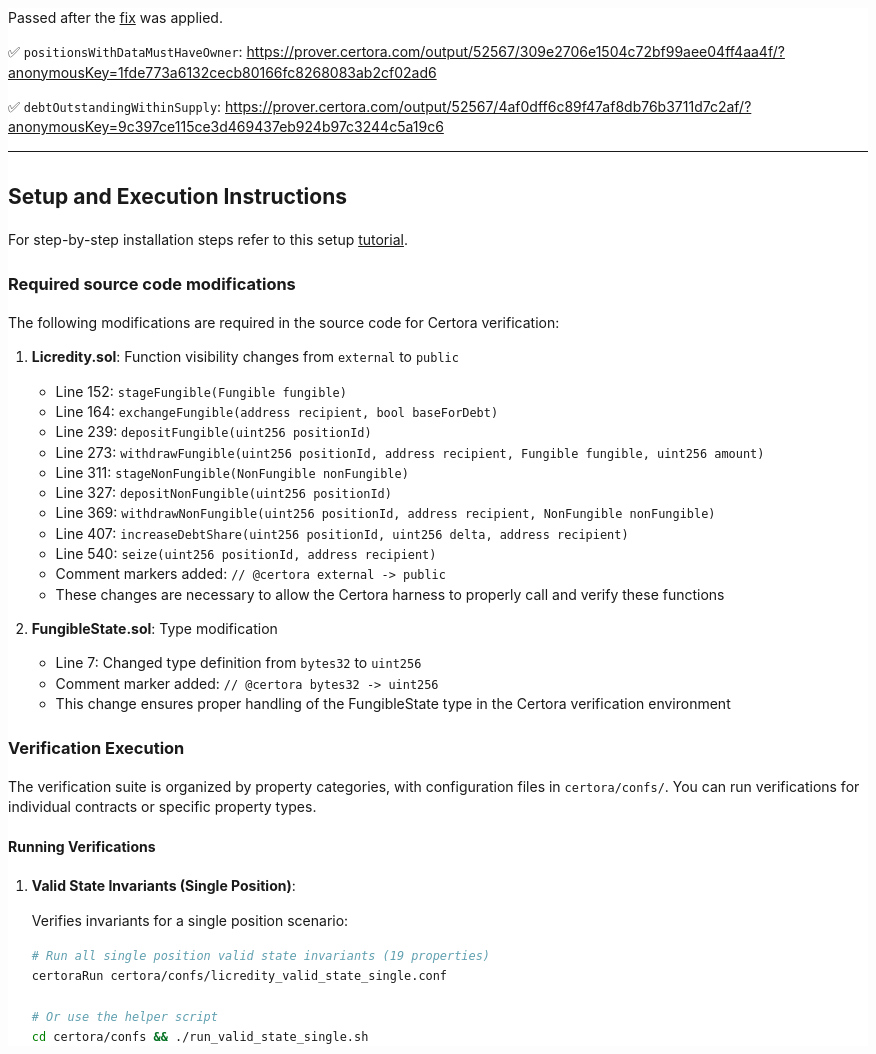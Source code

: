 Passed after the [fix](https://github.com/Licredity/licredity-v1-core/commit/1b1d3756b36f6e2e6f4d50b62371de3b6e1f9749) was applied. 

✅ `positionsWithDataMustHaveOwner`: https://prover.certora.com/output/52567/309e2706e1504c72bf99aee04ff4aa4f/?anonymousKey=1fde773a6132cecb80166fc8268083ab2cf02ad6

✅ `debtOutstandingWithinSupply`: https://prover.certora.com/output/52567/4af0dff6c89f47af8db76b3711d7c2af/?anonymousKey=9c397ce115ce3d469437eb924b97c3244c5a19c6

---

## Setup and Execution Instructions

For step-by-step installation steps refer to this setup [tutorial](https://alexzoid.com/first-steps-with-certora-fv-catching-a-real-bug#heading-setup).  

### Required source code modifications

The following modifications are required in the source code for Certora verification:

1. **Licredity.sol**: Function visibility changes from `external` to `public`
   - Line 152: `stageFungible(Fungible fungible)`
   - Line 164: `exchangeFungible(address recipient, bool baseForDebt)`
   - Line 239: `depositFungible(uint256 positionId)`
   - Line 273: `withdrawFungible(uint256 positionId, address recipient, Fungible fungible, uint256 amount)`
   - Line 311: `stageNonFungible(NonFungible nonFungible)`
   - Line 327: `depositNonFungible(uint256 positionId)`
   - Line 369: `withdrawNonFungible(uint256 positionId, address recipient, NonFungible nonFungible)`
   - Line 407: `increaseDebtShare(uint256 positionId, uint256 delta, address recipient)`
   - Line 540: `seize(uint256 positionId, address recipient)`
   - Comment markers added: `// @certora external -> public`
   - These changes are necessary to allow the Certora harness to properly call and verify these functions

2. **FungibleState.sol**: Type modification
   - Line 7: Changed type definition from `bytes32` to `uint256`
   - Comment marker added: `// @certora bytes32 -> uint256`
   - This change ensures proper handling of the FungibleState type in the Certora verification environment

### Verification Execution

The verification suite is organized by property categories, with configuration files in `certora/confs/`. You can run verifications for individual contracts or specific property types.

#### Running Verifications

1. **Valid State Invariants (Single Position)**:
   
   Verifies invariants for a single position scenario:
   ```bash
   # Run all single position valid state invariants (19 properties)
   certoraRun certora/confs/licredity_valid_state_single.conf
   
   # Or use the helper script
   cd certora/confs && ./run_valid_state_single.sh
   ```
